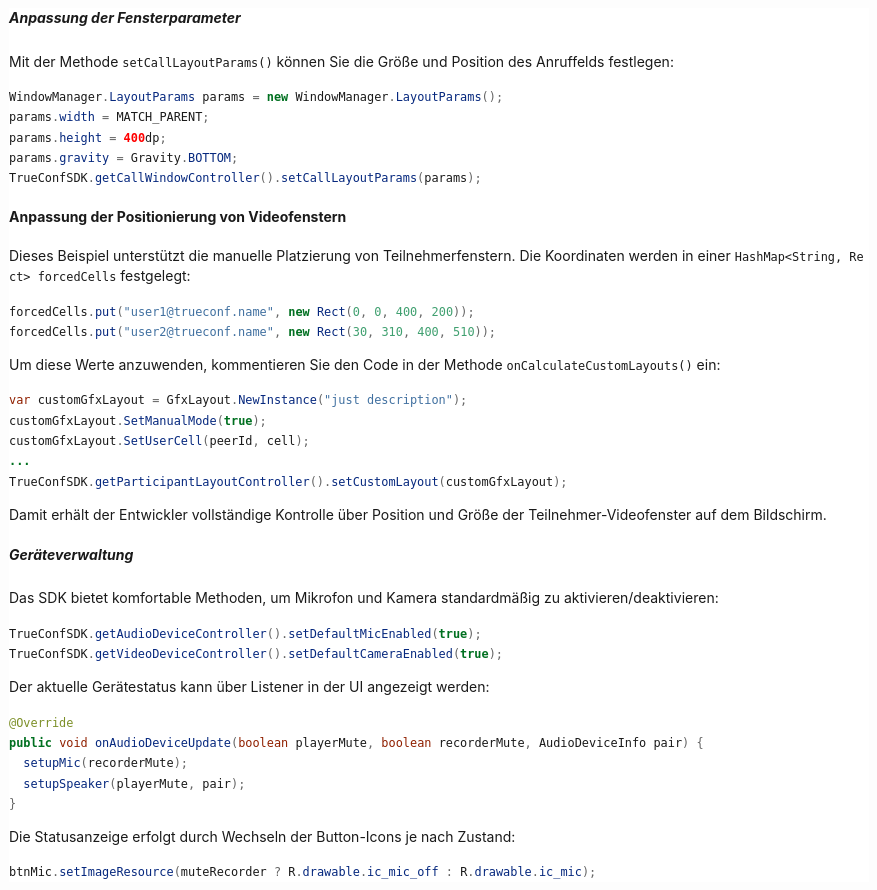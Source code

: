 ##### Anpassung der Fensterparameter

Mit der Methode `setCallLayoutParams()` können Sie die Größe und Position des Anruffelds festlegen:

```java
WindowManager.LayoutParams params = new WindowManager.LayoutParams();  
params.width = MATCH_PARENT;  
params.height = 400dp;  
params.gravity = Gravity.BOTTOM;  
TrueConfSDK.getCallWindowController().setCallLayoutParams(params);
```

#### Anpassung der Positionierung von Videofenstern

Dieses Beispiel unterstützt die manuelle Platzierung von Teilnehmerfenstern. Die Koordinaten werden in einer `HashMap<String, Rect> forcedCells` festgelegt:

```java
forcedCells.put("user1@trueconf.name", new Rect(0, 0, 400, 200));  
forcedCells.put("user2@trueconf.name", new Rect(30, 310, 400, 510));
```

Um diese Werte anzuwenden, kommentieren Sie den Code in der Methode `onCalculateCustomLayouts()` ein:

```java
var customGfxLayout = GfxLayout.NewInstance("just description");  
customGfxLayout.SetManualMode(true);  
customGfxLayout.SetUserCell(peerId, cell);  
...  
TrueConfSDK.getParticipantLayoutController().setCustomLayout(customGfxLayout);
```

Damit erhält der Entwickler vollständige Kontrolle über Position und Größe der Teilnehmer-Videofenster auf dem Bildschirm.

##### Geräteverwaltung

Das SDK bietet komfortable Methoden, um Mikrofon und Kamera standardmäßig zu aktivieren/deaktivieren:

```java
TrueConfSDK.getAudioDeviceController().setDefaultMicEnabled(true);  
TrueConfSDK.getVideoDeviceController().setDefaultCameraEnabled(true);
```

Der aktuelle Gerätestatus kann über Listener in der UI angezeigt werden:

```java
@Override  
public void onAudioDeviceUpdate(boolean playerMute, boolean recorderMute, AudioDeviceInfo pair) {  
  setupMic(recorderMute);  
  setupSpeaker(playerMute, pair);  
}
```

Die Statusanzeige erfolgt durch Wechseln der Button-Icons je nach Zustand:

```java
btnMic.setImageResource(muteRecorder ? R.drawable.ic_mic_off : R.drawable.ic_mic);
```
